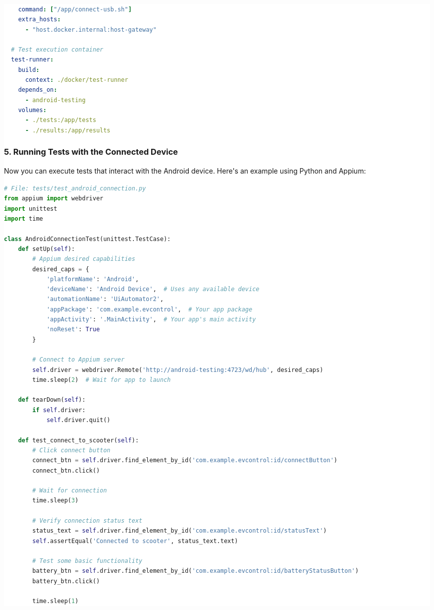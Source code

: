 ```yaml
    command: ["/app/connect-usb.sh"]
    extra_hosts:
      - "host.docker.internal:host-gateway"

  # Test execution container
  test-runner:
    build:
      context: ./docker/test-runner
    depends_on:
      - android-testing
    volumes:
      - ./tests:/app/tests
      - ./results:/app/results
```

### 5. Running Tests with the Connected Device

Now you can execute tests that interact with the Android device. Here's an example using Python and Appium:

```python
# File: tests/test_android_connection.py
from appium import webdriver
import unittest
import time

class AndroidConnectionTest(unittest.TestCase):
    def setUp(self):
        # Appium desired capabilities
        desired_caps = {
            'platformName': 'Android',
            'deviceName': 'Android Device',  # Uses any available device
            'automationName': 'UiAutomator2',
            'appPackage': 'com.example.evcontrol',  # Your app package
            'appActivity': '.MainActivity',  # Your app's main activity
            'noReset': True
        }
        
        # Connect to Appium server
        self.driver = webdriver.Remote('http://android-testing:4723/wd/hub', desired_caps)
        time.sleep(2)  # Wait for app to launch

    def tearDown(self):
        if self.driver:
            self.driver.quit()

    def test_connect_to_scooter(self):
        # Click connect button
        connect_btn = self.driver.find_element_by_id('com.example.evcontrol:id/connectButton')
        connect_btn.click()
        
        # Wait for connection
        time.sleep(3)
        
        # Verify connection status text
        status_text = self.driver.find_element_by_id('com.example.evcontrol:id/statusText')
        self.assertEqual('Connected to scooter', status_text.text)
        
        # Test some basic functionality
        battery_btn = self.driver.find_element_by_id('com.example.evcontrol:id/batteryStatusButton')
        battery_btn.click()
        
        time.sleep(1)
```